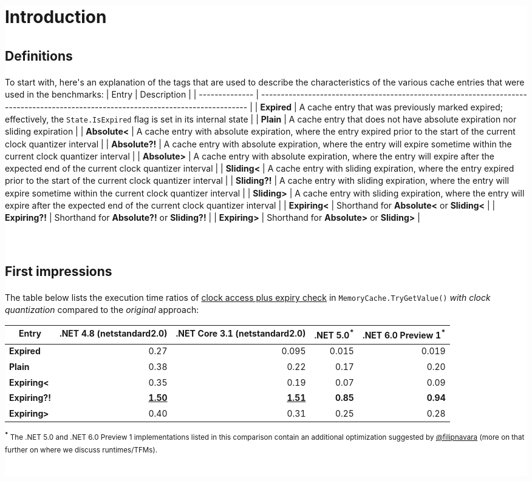 # Introduction
## Definitions

To start with, here's an explanation of the tags that are used to describe the characteristics of the various cache entries that were used in the benchmarks:
| Entry          | Description                                                                                                                        |
| -------------- | ---------------------------------------------------------------------------------------------------------------------------------- |
| **Expired**    | A cache entry that was previously marked expired; effectively, the `State.IsExpired` flag is set in its internal state             |
| **Plain**      | A cache entry that does not have absolute expiration nor sliding expiration                                                        |
| **Absolute<**  | A cache entry with absolute expiration, where the entry expired prior to the start of the current clock quantizer interval         |
| **Absolute?!** | A cache entry with absolute expiration, where the entry will expire sometime within the current clock quantizer interval           |
| **Absolute>**  | A cache entry with absolute expiration, where the entry will expire after the expected end of the current clock quantizer interval |
| **Sliding<**   | A cache entry with sliding expiration, where the entry expired prior to the start of the current clock quantizer interval          |
| **Sliding?!**  | A cache entry with sliding expiration, where the entry will expire sometime within the current clock quantizer interval            |
| **Sliding>**   | A cache entry with sliding expiration, where the entry will expire after the expected end of the current clock quantizer interval  |
| **Expiring<**  | Shorthand for **Absolute<** or **Sliding<**                                                                                        |
| **Expiring?!** | Shorthand for **Absolute?!** or **Sliding?!**                                                                                      |
| **Expiring>**  | Shorthand for **Absolute>** or **Sliding>**                                                                                        |

<br/>

## First impressions

The table below lists the execution time ratios of <u>clock access plus expiry check</u> in `MemoryCache.TryGetValue()` _with clock quantization_ compared to the _original_ approach:

| Entry          | .NET 4.8 (netstandard2.0) | .NET Core 3.1 (netstandard2.0) | .NET 5.0<sup>*</sup> | .NET 6.0 Preview 1<sup>*</sup> |
| -------------- | ------------------------: | -----------------------------: | -------------------: | -----------------------------: |
| **Expired**    | 0.27                      | 0.095                          | 0.015                | 0.019                          |
| **Plain**      | 0.38                      | 0.22                           | 0.17                 | 0.20                           |
| **Expiring<**  | 0.35                      | 0.19                           | 0.07                 | 0.09                           |
| **Expiring?!** | <u>**1.50**</u>           | <u>**1.51**</u>                | **0.85**             | **0.94**                       |
| **Expiring>**  | 0.40                      | 0.31                           | 0.25                 | 0.28                           |

<small>**<sup>*</sup>** The .NET 5.0 and .NET 6.0 Preview 1 implementations listed in this comparison contain an additional optimization suggested by [@filipnavara](https://github.com/dotnet/runtime/pull/45842#issuecomment-761235581) (more on that further on where we discuss runtimes/TFMs).</small>

<br/>
